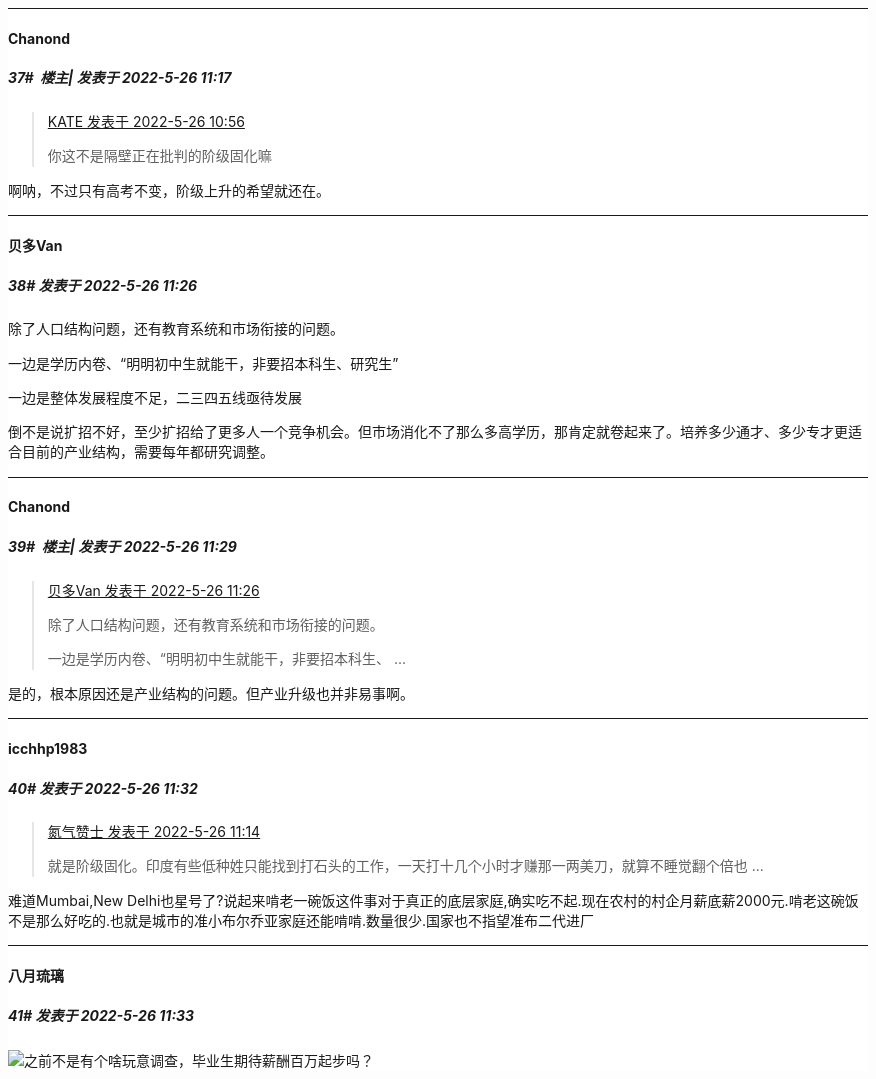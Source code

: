 *****

####  Chanond  
##### 37#         楼主| 发表于 2022-5-26 11:17

<blockquote><a href="httphttps://bbs.saraba1st.com/2b/forum.php?mod=redirect&amp;goto=findpost&amp;pid=55995960&amp;ptid=2071491" target="_blank">KATE 发表于 2022-5-26 10:56</a>

你这不是隔壁正在批判的阶级固化嘛</blockquote>
啊呐，不过只有高考不变，阶级上升的希望就还在。

*****

####  贝多Van  
##### 38#       发表于 2022-5-26 11:26

除了人口结构问题，还有教育系统和市场衔接的问题。

一边是学历内卷、“明明初中生就能干，非要招本科生、研究生”

一边是整体发展程度不足，二三四五线亟待发展

倒不是说扩招不好，至少扩招给了更多人一个竞争机会。但市场消化不了那么多高学历，那肯定就卷起来了。培养多少通才、多少专才更适合目前的产业结构，需要每年都研究调整。

*****

####  Chanond  
##### 39#         楼主| 发表于 2022-5-26 11:29

<blockquote><a href="httphttps://bbs.saraba1st.com/2b/forum.php?mod=redirect&amp;goto=findpost&amp;pid=55996481&amp;ptid=2071491" target="_blank">贝多Van 发表于 2022-5-26 11:26</a>

除了人口结构问题，还有教育系统和市场衔接的问题。

一边是学历内卷、“明明初中生就能干，非要招本科生、 ...</blockquote>
是的，根本原因还是产业结构的问题。但产业升级也并非易事啊。

*****

####  icchhp1983  
##### 40#       发表于 2022-5-26 11:32

<blockquote><a href="httphttps://bbs.saraba1st.com/2b/forum.php?mod=redirect&amp;goto=findpost&amp;pid=55996271&amp;ptid=2071491" target="_blank">氮气赞士 发表于 2022-5-26 11:14</a>

就是阶级固化。印度有些低种姓只能找到打石头的工作，一天打十几个小时才赚那一两美刀，就算不睡觉翻个倍也 ...</blockquote>
难道Mumbai,New Delhi也星号了?说起来啃老一碗饭这件事对于真正的底层家庭,确实吃不起.现在农村的村企月薪底薪2000元.啃老这碗饭不是那么好吃的.也就是城市的准小布尔乔亚家庭还能啃啃.数量很少.国家也不指望准布二代进厂

*****

####  八月琉璃  
##### 41#       发表于 2022-5-26 11:33

<img src="https://static.saraba1st.com/image/smiley/face2017/001.png" referrerpolicy="no-referrer">之前不是有个啥玩意调查，毕业生期待薪酬百万起步吗？
